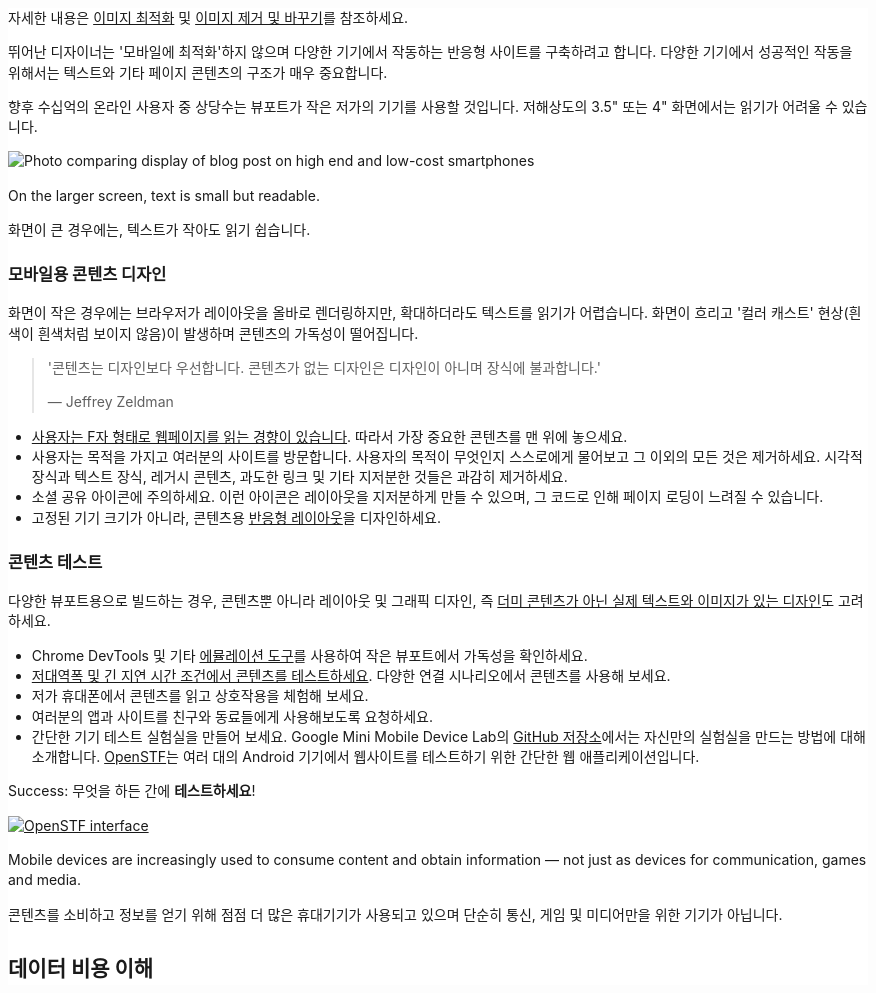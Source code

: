 자세한 내용은 [이미지 최적화](/web/fundamentals/performance/optimizing-content-efficiency/image-optimization) 및 [이미지 제거 및 바꾸기](/web/fundamentals/performance/optimizing-content-efficiency/image-optimization#eliminating-and-replacing-images)를 참조하세요.

뛰어난 디자이너는 '모바일에 최적화'하지 않으며 다양한 기기에서 작동하는 반응형 사이트를 구축하려고 합니다. 다양한 기기에서 성공적인 작동을 위해서는 텍스트와 기타 페이지 콘텐츠의 구조가 매우 중요합니다.

향후 수십억의 온라인 사용자 중 상당수는 뷰포트가 작은 저가의 기기를 사용할 것입니다. 저해상도의 3.5" 또는 4" 화면에서는 읽기가 어려울 수 있습니다.

![Photo comparing display of blog post on high end and low-cost smartphones](imgs/devices-photo.jpg)

On the larger screen, text is small but readable.

화면이 큰 경우에는, 텍스트가 작아도 읽기 쉽습니다.

### 모바일용 콘텐츠 디자인

화면이 작은 경우에는 브라우저가 레이아웃을 올바로 렌더링하지만, 확대하더라도 텍스트를 읽기가 어렵습니다. 화면이 흐리고 '컬러 캐스트' 현상(흰색이 흰색처럼 보이지 않음)이 발생하며 콘텐츠의 가독성이 떨어집니다.

> '콘텐츠는 디자인보다 우선합니다. 콘텐츠가 없는 디자인은 디자인이 아니며 장식에 불과합니다.'
> 
> — Jeffrey Zeldman

* [사용자는 F자 형태로 웹페이지를 읽는 경향이 있습니다](https://www.nngroup.com/articles/f-shaped-pattern-reading-web-content/). 따라서 가장 중요한 콘텐츠를 맨 위에 놓으세요.
* 사용자는 목적을 가지고 여러분의 사이트를 방문합니다. 사용자의 목적이 무엇인지 스스로에게 물어보고 그 이외의 모든 것은 제거하세요. 시각적 장식과 텍스트 장식, 레거시 콘텐츠, 과도한 링크 및 기타 지저분한 것들은 과감히 제거하세요.
* 소셜 공유 아이콘에 주의하세요. 이런 아이콘은 레이아웃을 지저분하게 만들 수 있으며, 그 코드로 인해 페이지 로딩이 느려질 수 있습니다.
* 고정된 기기 크기가 아니라, 콘텐츠용 [반응형 레이아웃](/web/fundamentals/design-and-ux/responsive/)을 디자인하세요.

### 콘텐츠 테스트

다양한 뷰포트용으로 빌드하는 경우, 콘텐츠뿐 아니라 레이아웃 및 그래픽 디자인, 즉 [더미 콘텐츠가 아닌 실제 텍스트와 이미지가 있는 디자인](http://uxmyths.com/post/718187422/myth-you-dont-need-the-content-to-design-a-website)도 고려하세요.

* Chrome DevTools 및 기타 [에뮬레이션 도구](/web/fundamentals/performance/poor-connectivity/)를 사용하여 작은 뷰포트에서 가독성을 확인하세요.
* [저대역폭 및 긴 지연 시간 조건에서 콘텐츠를 테스트하세요](/web/fundamentals/performance/poor-connectivity/). 다양한 연결 시나리오에서 콘텐츠를 사용해 보세요.
* 저가 휴대폰에서 콘텐츠를 읽고 상호작용을 체험해 보세요.
* 여러분의 앱과 사이트를 친구와 동료들에게 사용해보도록 요청하세요.
* 간단한 기기 테스트 실험실을 만들어 보세요. Google Mini Mobile Device Lab의 [GitHub 저장소](https://github.com/GoogleChrome/MiniMobileDeviceLab)에서는 자신만의 실험실을 만드는 방법에 대해 소개합니다. [OpenSTF](https://github.com/openstf/stf)는 여러 대의 Android 기기에서 웹사이트를 테스트하기 위한 간단한 웹 애플리케이션입니다.

Success: 무엇을 하든 간에 **테스트하세요**!

[![OpenSTF interface](imgs/stf.png)](https://github.com/openstf/stf)

Mobile devices are increasingly used to consume content and obtain information — not just as devices for communication, games and media.

콘텐츠를 소비하고 정보를 얻기 위해 점점 더 많은 휴대기기가 사용되고 있으며 단순히 통신, 게임 및 미디어만을 위한 기기가 아닙니다.

## 데이터 비용 이해
